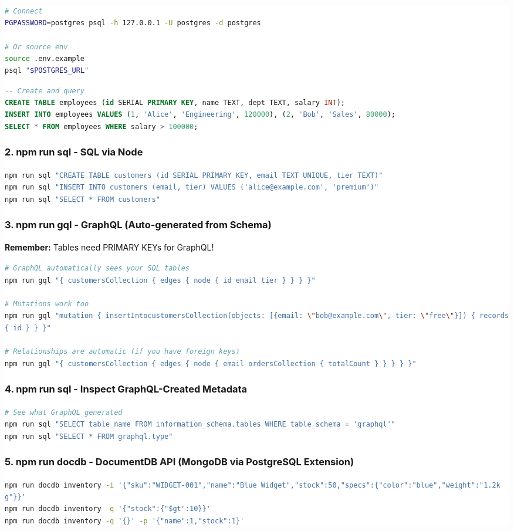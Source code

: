 ```bash
# Connect
PGPASSWORD=postgres psql -h 127.0.0.1 -U postgres -d postgres

# Or source env
source .env.example
psql "$POSTGRES_URL"
```

```sql
-- Create and query
CREATE TABLE employees (id SERIAL PRIMARY KEY, name TEXT, dept TEXT, salary INT);
INSERT INTO employees VALUES (1, 'Alice', 'Engineering', 120000), (2, 'Bob', 'Sales', 80000);
SELECT * FROM employees WHERE salary > 100000;
```

### 2. npm run sql - SQL via Node

```bash
npm run sql "CREATE TABLE customers (id SERIAL PRIMARY KEY, email TEXT UNIQUE, tier TEXT)"
npm run sql "INSERT INTO customers (email, tier) VALUES ('alice@example.com', 'premium')"
npm run sql "SELECT * FROM customers"
```

### 3. npm run gql - GraphQL (Auto-generated from Schema)

**Remember:** Tables need PRIMARY KEYs for GraphQL!

```bash
# GraphQL automatically sees your SQL tables
npm run gql "{ customersCollection { edges { node { id email tier } } } }"

# Mutations work too
npm run gql "mutation { insertIntocustomersCollection(objects: [{email: \"bob@example.com\", tier: \"free\"}]) { records { id } } }"

# Relationships are automatic (if you have foreign keys)
npm run gql "{ customersCollection { edges { node { email ordersCollection { totalCount } } } } }"
```

### 4. npm run sql - Inspect GraphQL-Created Metadata

```bash
# See what GraphQL generated
npm run sql "SELECT table_name FROM information_schema.tables WHERE table_schema = 'graphql'"
npm run sql "SELECT * FROM graphql.type"
```

### 5. npm run docdb - DocumentDB API (MongoDB via PostgreSQL Extension)

```bash
npm run docdb inventory -i '{"sku":"WIDGET-001","name":"Blue Widget","stock":50,"specs":{"color":"blue","weight":"1.2kg"}}'
npm run docdb inventory -q '{"stock":{"$gt":10}}'
npm run docdb inventory -q '{}' -p '{"name":1,"stock":1}'
```
